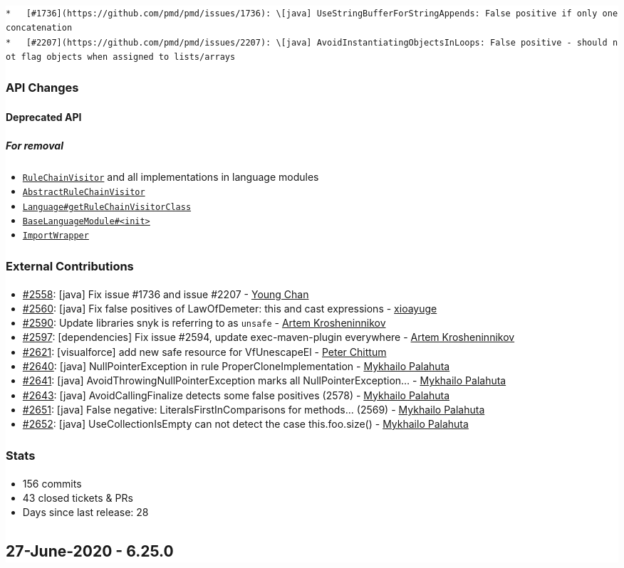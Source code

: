    *   [#1736](https://github.com/pmd/pmd/issues/1736): \[java] UseStringBufferForStringAppends: False positive if only one concatenation
    *   [#2207](https://github.com/pmd/pmd/issues/2207): \[java] AvoidInstantiatingObjectsInLoops: False positive - should not flag objects when assigned to lists/arrays

### API Changes

#### Deprecated API

##### For removal

* <a href="https://docs.pmd-code.org/apidocs/pmd-core/6.26.0/net/sourceforge/pmd/lang/rule/RuleChainVisitor.html#"><code>RuleChainVisitor</code></a> and all implementations in language modules
* <a href="https://docs.pmd-code.org/apidocs/pmd-core/6.26.0/net/sourceforge/pmd/lang/rule/AbstractRuleChainVisitor.html#"><code>AbstractRuleChainVisitor</code></a>
* <a href="https://docs.pmd-code.org/apidocs/pmd-core/6.26.0/net/sourceforge/pmd/lang/Language.html#getRuleChainVisitorClass()"><code>Language#getRuleChainVisitorClass</code></a>
* <a href="https://docs.pmd-code.org/apidocs/pmd-core/6.26.0/net/sourceforge/pmd/lang/BaseLanguageModule.html#<init>(java.lang.String,java.lang.String,java.lang.String,java.lang.Class,java.lang.String...)"><code>BaseLanguageModule#&lt;init&gt;</code></a>
* <a href="https://docs.pmd-code.org/apidocs/pmd-core/6.26.0/net/sourceforge/pmd/lang/rule/ImportWrapper.html#"><code>ImportWrapper</code></a>


### External Contributions
*   [#2558](https://github.com/pmd/pmd/pull/2558): \[java] Fix issue #1736 and issue #2207 - [Young Chan](https://github.com/YYoungC)
*   [#2560](https://github.com/pmd/pmd/pull/2560): \[java] Fix false positives of LawOfDemeter: this and cast expressions - [xioayuge](https://github.com/xioayuge)
*   [#2590](https://github.com/pmd/pmd/pull/2590): Update libraries snyk is referring to as `unsafe` - [Artem Krosheninnikov](https://github.com/KroArtem)
*   [#2597](https://github.com/pmd/pmd/pull/2597): \[dependencies] Fix issue #2594, update exec-maven-plugin everywhere - [Artem Krosheninnikov](https://github.com/KroArtem)
*   [#2621](https://github.com/pmd/pmd/pull/2621): \[visualforce] add new safe resource for VfUnescapeEl - [Peter Chittum](https://github.com/pchittum)
*   [#2640](https://github.com/pmd/pmd/pull/2640): \[java] NullPointerException in rule ProperCloneImplementation - [Mykhailo Palahuta](https://github.com/Drofff)
*   [#2641](https://github.com/pmd/pmd/pull/2641): \[java] AvoidThrowingNullPointerException marks all NullPointerException… - [Mykhailo Palahuta](https://github.com/Drofff)
*   [#2643](https://github.com/pmd/pmd/pull/2643): \[java] AvoidCallingFinalize detects some false positives (2578) - [Mykhailo Palahuta](https://github.com/Drofff)
*   [#2651](https://github.com/pmd/pmd/pull/2651): \[java] False negative: LiteralsFirstInComparisons for methods... (2569) - [Mykhailo Palahuta](https://github.com/Drofff)
*   [#2652](https://github.com/pmd/pmd/pull/2652): \[java] UseCollectionIsEmpty can not detect the case this.foo.size() - [Mykhailo Palahuta](https://github.com/Drofff)

### Stats
* 156 commits
* 43 closed tickets & PRs
* Days since last release: 28

## 27-June-2020 - 6.25.0
